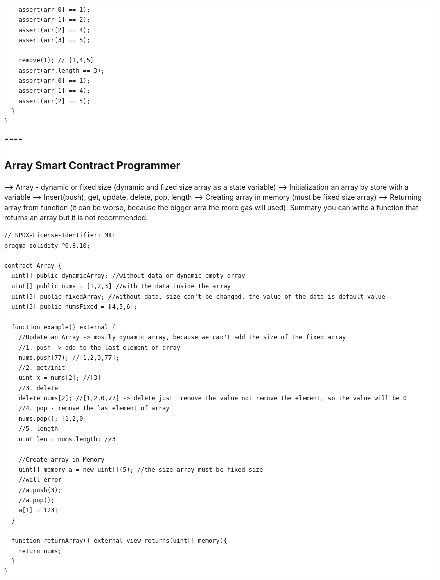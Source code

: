```sol
    assert(arr[0] == 1);
    assert(arr[1] == 2);
    assert(arr[2] == 4);
    assert(arr[3] == 5);

    remove(1); // [1,4,5]
    assert(arr.length == 3);
    assert(arr[0] == 1);
    assert(arr[1] == 4);
    assert(arr[2] == 5);
  } 
}
```
====
## Array Smart Contract Programmer
--> Array - dynamic or fixed size (dynamic and fized size array  as a state variable)
--> Initialization an array by store with a variable
--> Insert(push), get, update, delete, pop, length
--> Creating array in memory (must be fixed size array)
--> Returning array from function (it can be worse, because the bigger arra the more gas will used). Summary you can write a function that returns an array but it is not recommended.
```sol
// SPDX-License-Identifier: MIT
pragma solidity ^0.8.10;

contract Array {
  uint[] public dynamicArray; //without data or dynamic empty array  
  uint[] public nums = [1,2,3] //with the data inside the array
  uint[3] public fixedArray; //without data, size can't be changed, the value of the data is default value
  uint[3] public numsFixed = [4,5,6];

  function example() external {
    //Update an Array -> mostly dynamic array, because we can't add the size of the fixed array
    //1. push -> add to the last element of array
    nums.push(77); //[1,2,3,77];
    //2. get/init
    uint x = nums[2]; //[3]
    //3. delete
    delete nums[2]; //[1,2,0,77] -> delete just  remove the value not remove the element, so the value will be 0
    //4. pop - remove the las element of array
    nums.pop(); [1,2,0]
    //5. length
    uint len = nums.length; //3

    //Create array in Memory
    uint[] memory a = new uint[](5); //the size array must be fixed size
    //will error
    //a.push(3);
    //a.pop();
    a[1] = 123;
  }

  function returnArray() external view returns(uint[] memory){
    return nums;
  }
}
```
